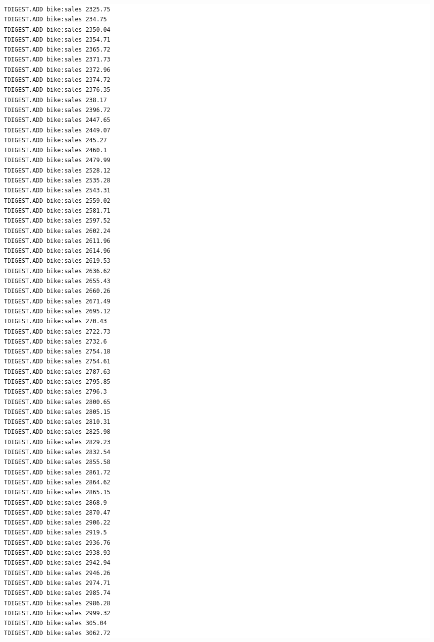 ```redis Add bike sales data to the t-digest
TDIGEST.ADD bike:sales 2325.75
TDIGEST.ADD bike:sales 234.75
TDIGEST.ADD bike:sales 2350.04
TDIGEST.ADD bike:sales 2354.71
TDIGEST.ADD bike:sales 2365.72
TDIGEST.ADD bike:sales 2371.73
TDIGEST.ADD bike:sales 2372.96
TDIGEST.ADD bike:sales 2374.72
TDIGEST.ADD bike:sales 2376.35
TDIGEST.ADD bike:sales 238.17
TDIGEST.ADD bike:sales 2396.72
TDIGEST.ADD bike:sales 2447.65
TDIGEST.ADD bike:sales 2449.07
TDIGEST.ADD bike:sales 245.27
TDIGEST.ADD bike:sales 2460.1
TDIGEST.ADD bike:sales 2479.99
TDIGEST.ADD bike:sales 2528.12
TDIGEST.ADD bike:sales 2535.28
TDIGEST.ADD bike:sales 2543.31
TDIGEST.ADD bike:sales 2559.02
TDIGEST.ADD bike:sales 2581.71
TDIGEST.ADD bike:sales 2597.52
TDIGEST.ADD bike:sales 2602.24
TDIGEST.ADD bike:sales 2611.96
TDIGEST.ADD bike:sales 2614.96
TDIGEST.ADD bike:sales 2619.53
TDIGEST.ADD bike:sales 2636.62
TDIGEST.ADD bike:sales 2655.43
TDIGEST.ADD bike:sales 2660.26
TDIGEST.ADD bike:sales 2671.49
TDIGEST.ADD bike:sales 2695.12
TDIGEST.ADD bike:sales 270.43
TDIGEST.ADD bike:sales 2722.73
TDIGEST.ADD bike:sales 2732.6
TDIGEST.ADD bike:sales 2754.18
TDIGEST.ADD bike:sales 2754.61
TDIGEST.ADD bike:sales 2787.63
TDIGEST.ADD bike:sales 2795.85
TDIGEST.ADD bike:sales 2796.3
TDIGEST.ADD bike:sales 2800.65
TDIGEST.ADD bike:sales 2805.15
TDIGEST.ADD bike:sales 2810.31
TDIGEST.ADD bike:sales 2825.98
TDIGEST.ADD bike:sales 2829.23
TDIGEST.ADD bike:sales 2832.54
TDIGEST.ADD bike:sales 2855.58
TDIGEST.ADD bike:sales 2861.72
TDIGEST.ADD bike:sales 2864.62
TDIGEST.ADD bike:sales 2865.15
TDIGEST.ADD bike:sales 2868.9
TDIGEST.ADD bike:sales 2870.47
TDIGEST.ADD bike:sales 2906.22
TDIGEST.ADD bike:sales 2919.5
TDIGEST.ADD bike:sales 2936.76
TDIGEST.ADD bike:sales 2938.93
TDIGEST.ADD bike:sales 2942.94
TDIGEST.ADD bike:sales 2946.26
TDIGEST.ADD bike:sales 2974.71
TDIGEST.ADD bike:sales 2985.74
TDIGEST.ADD bike:sales 2986.28
TDIGEST.ADD bike:sales 2999.32
TDIGEST.ADD bike:sales 305.04
TDIGEST.ADD bike:sales 3062.72
```